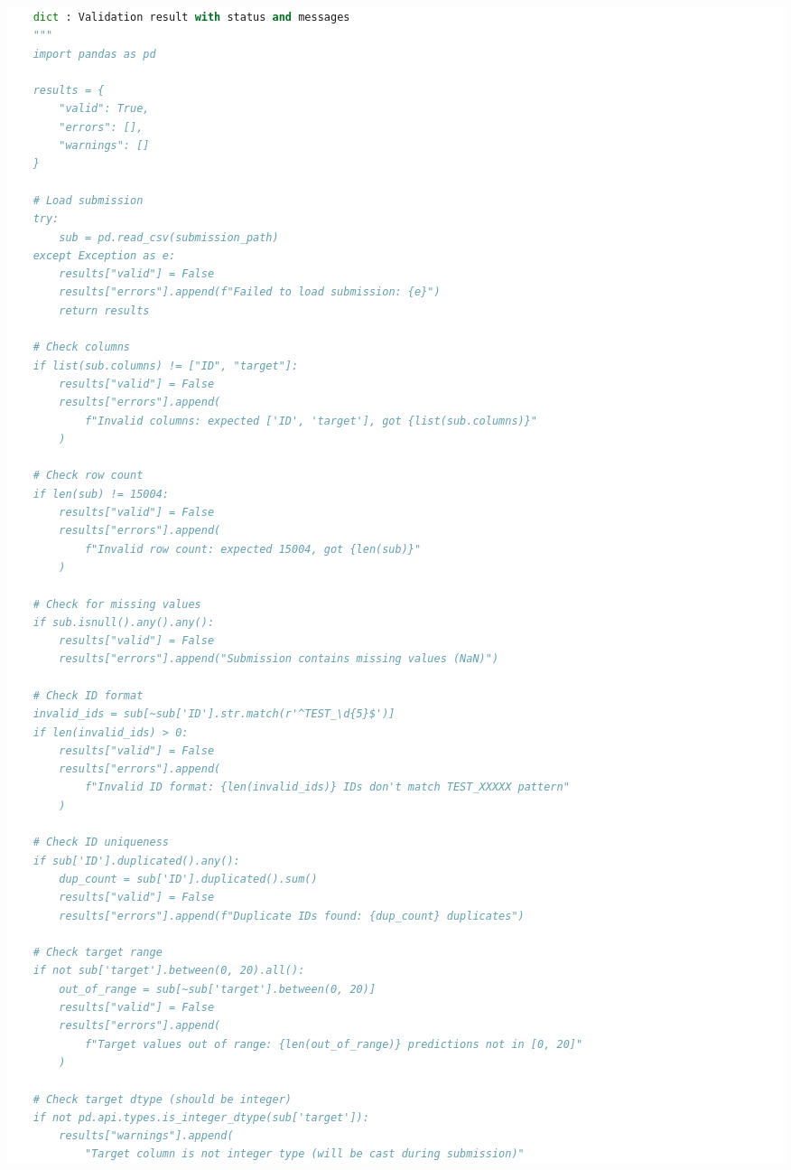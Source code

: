 ```python
    dict : Validation result with status and messages
    """
    import pandas as pd

    results = {
        "valid": True,
        "errors": [],
        "warnings": []
    }

    # Load submission
    try:
        sub = pd.read_csv(submission_path)
    except Exception as e:
        results["valid"] = False
        results["errors"].append(f"Failed to load submission: {e}")
        return results

    # Check columns
    if list(sub.columns) != ["ID", "target"]:
        results["valid"] = False
        results["errors"].append(
            f"Invalid columns: expected ['ID', 'target'], got {list(sub.columns)}"
        )

    # Check row count
    if len(sub) != 15004:
        results["valid"] = False
        results["errors"].append(
            f"Invalid row count: expected 15004, got {len(sub)}"
        )

    # Check for missing values
    if sub.isnull().any().any():
        results["valid"] = False
        results["errors"].append("Submission contains missing values (NaN)")

    # Check ID format
    invalid_ids = sub[~sub['ID'].str.match(r'^TEST_\d{5}$')]
    if len(invalid_ids) > 0:
        results["valid"] = False
        results["errors"].append(
            f"Invalid ID format: {len(invalid_ids)} IDs don't match TEST_XXXXX pattern"
        )

    # Check ID uniqueness
    if sub['ID'].duplicated().any():
        dup_count = sub['ID'].duplicated().sum()
        results["valid"] = False
        results["errors"].append(f"Duplicate IDs found: {dup_count} duplicates")

    # Check target range
    if not sub['target'].between(0, 20).all():
        out_of_range = sub[~sub['target'].between(0, 20)]
        results["valid"] = False
        results["errors"].append(
            f"Target values out of range: {len(out_of_range)} predictions not in [0, 20]"
        )

    # Check target dtype (should be integer)
    if not pd.api.types.is_integer_dtype(sub['target']):
        results["warnings"].append(
            "Target column is not integer type (will be cast during submission)"
```